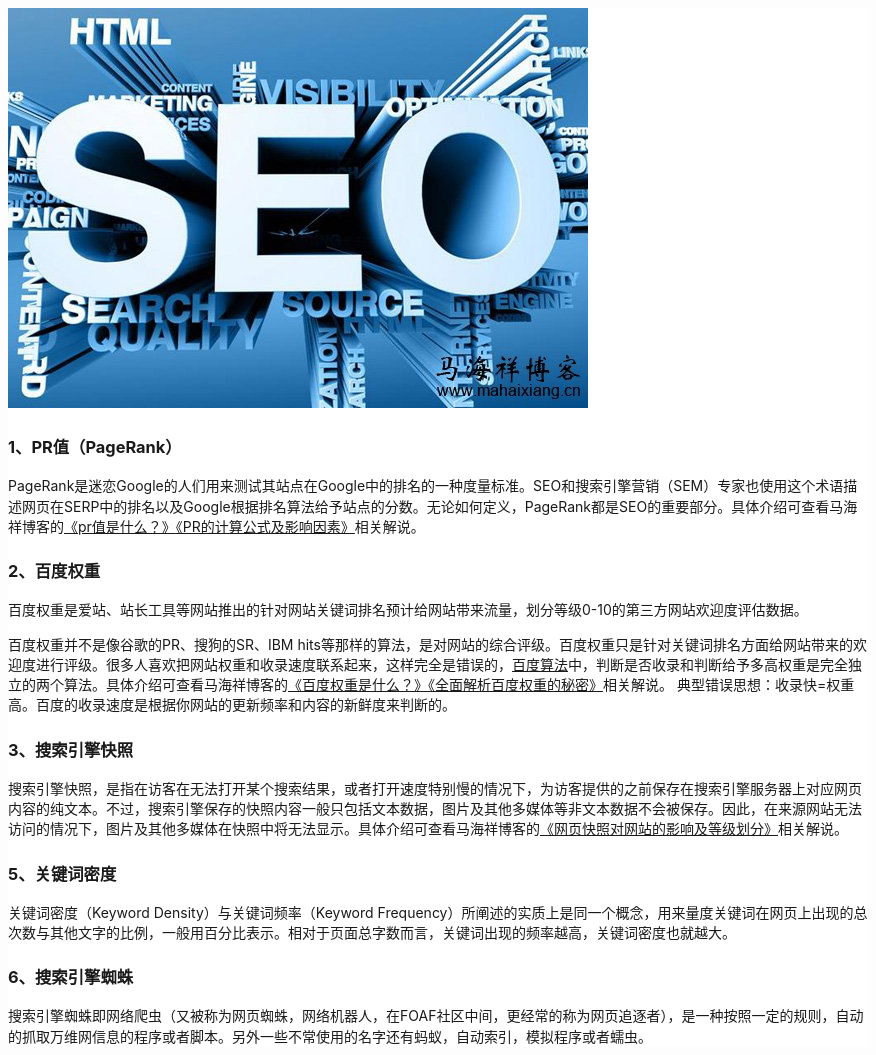 ![seo-4](/asset/images/article/seo-4.jpg)

### 1、PR值（PageRank）

PageRank是迷恋Google的人们用来测试其站点在Google中的排名的一种度量标准。SEO和搜索引擎营销（SEM）专家也使用这个术语描述网页在SERP中的排名以及Google根据排名算法给予站点的分数。无论如何定义，PageRank都是SEO的重要部分。具体介绍可查看马海祥博客的[《pr值是什么？》](http://www.mahaixiang.cn/seoyjy/5.html)[《PR的计算公式及影响因素》](http://www.mahaixiang.cn/seoyjy/6.html)相关解说。

### 2、百度权重

百度权重是爱站、站长工具等网站推出的针对网站关键词排名预计给网站带来流量，划分等级0-10的第三方网站欢迎度评估数据。

百度权重并不是像谷歌的PR、搜狗的SR、IBM hits等那样的算法，是对网站的综合评级。百度权重只是针对关键词排名方面给网站带来的欢迎度进行评级。很多人喜欢把网站权重和收录速度联系起来，这样完全是错误的，[百度算法](http://mahaixiang.cn/seoyjy/50.html)中，判断是否收录和判断给予多高权重是完全独立的两个算法。具体介绍可查看马海祥博客的[《百度权重是什么？》](http://www.mahaixiang.cn/seoyjy/7.html)[《全面解析百度权重的秘密》](http://www.mahaixiang.cn/seoyjy/8.html)相关解说。
典型错误思想：收录快=权重高。百度的收录速度是根据你网站的更新频率和内容的新鲜度来判断的。

### 3、搜索引擎快照

搜索引擎快照，是指在访客在无法打开某个搜索结果，或者打开速度特别慢的情况下，为访客提供的之前保存在搜索引擎服务器上对应网页内容的纯文本。不过，搜索引擎保存的快照内容一般只包括文本数据，图片及其他多媒体等非文本数据不会被保存。因此，在来源网站无法访问的情况下，图片及其他多媒体在快照中将无法显示。具体介绍可查看马海祥博客的[《网页快照对网站的影响及等级划分》](http://www.mahaixiang.cn/seoyjy/70.html)相关解说。

### 5、关键词密度

关键词密度（Keyword Density）与关键词频率（Keyword Frequency）所阐述的实质上是同一个概念，用来量度关键词在网页上出现的总次数与其他文字的比例，一般用百分比表示。相对于页面总字数而言，关键词出现的频率越高，关键词密度也就越大。

### 6、搜索引擎蜘蛛

搜索引擎蜘蛛即网络爬虫（又被称为网页蜘蛛，网络机器人，在FOAF社区中间，更经常的称为网页追逐者），是一种按照一定的规则，自动的抓取万维网信息的程序或者脚本。另外一些不常使用的名字还有蚂蚁，自动索引，模拟程序或者蠕虫。
